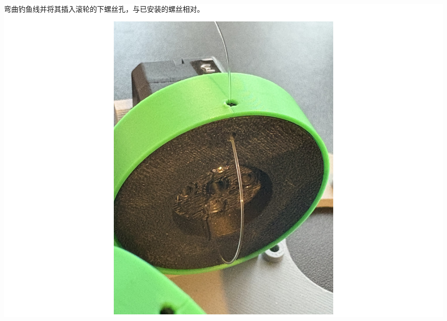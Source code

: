 弯曲钓鱼线并将其插入滚轮的下螺丝孔，与已安装的螺丝相对。

<div align="center">
<img src="assets/media/assembly/motor_12.jpeg" width="50%">
</div>
